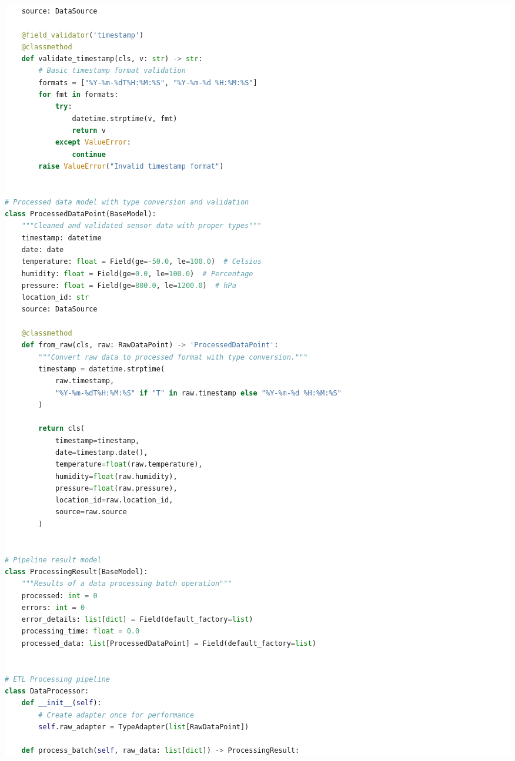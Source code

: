 ```python
    source: DataSource
    
    @field_validator('timestamp')
    @classmethod
    def validate_timestamp(cls, v: str) -> str:
        # Basic timestamp format validation
        formats = ["%Y-%m-%dT%H:%M:%S", "%Y-%m-%d %H:%M:%S"]
        for fmt in formats:
            try:
                datetime.strptime(v, fmt)
                return v
            except ValueError:
                continue
        raise ValueError("Invalid timestamp format")


# Processed data model with type conversion and validation
class ProcessedDataPoint(BaseModel):
    """Cleaned and validated sensor data with proper types"""
    timestamp: datetime
    date: date
    temperature: float = Field(ge=-50.0, le=100.0)  # Celsius
    humidity: float = Field(ge=0.0, le=100.0)  # Percentage
    pressure: float = Field(ge=800.0, le=1200.0)  # hPa
    location_id: str
    source: DataSource
    
    @classmethod
    def from_raw(cls, raw: RawDataPoint) -> 'ProcessedDataPoint':
        """Convert raw data to processed format with type conversion."""
        timestamp = datetime.strptime(
            raw.timestamp, 
            "%Y-%m-%dT%H:%M:%S" if "T" in raw.timestamp else "%Y-%m-%d %H:%M:%S"
        )
        
        return cls(
            timestamp=timestamp,
            date=timestamp.date(),
            temperature=float(raw.temperature),
            humidity=float(raw.humidity),
            pressure=float(raw.pressure),
            location_id=raw.location_id,
            source=raw.source
        )


# Pipeline result model
class ProcessingResult(BaseModel):
    """Results of a data processing batch operation"""
    processed: int = 0
    errors: int = 0
    error_details: list[dict] = Field(default_factory=list)
    processing_time: float = 0.0
    processed_data: list[ProcessedDataPoint] = Field(default_factory=list)


# ETL Processing pipeline
class DataProcessor:
    def __init__(self):
        # Create adapter once for performance
        self.raw_adapter = TypeAdapter(list[RawDataPoint])
        
    def process_batch(self, raw_data: list[dict]) -> ProcessingResult:
```
